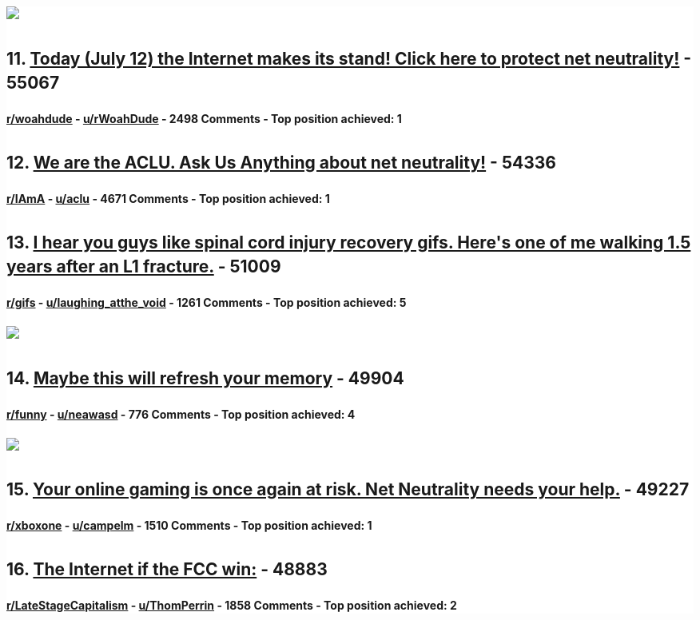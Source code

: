 <a href="https://gfycat.com/CleanRespectfulAmericanavocet"><img src="https://a.thumbs.redditmedia.com/hJ3_wnmRCj21eh2QldLUQXpkLRA4acUrukcLUvfQXE8.jpg"></img></a>

## 11. [Today (July 12) the Internet makes its stand! Click here to protect net neutrality!](http://reddit.com/r/woahdude/comments/6ms59g/today_july_12_the_internet_makes_its_stand_click/) - 55067
#### [r/woahdude](http://reddit.com/r/woahdude) - [u/rWoahDude](http://reddit.com/u/rWoahDude) - 2498 Comments - Top position achieved: 1

## 12. [We are the ACLU. Ask Us Anything about net neutrality!](http://reddit.com/r/IAmA/comments/6mvhn3/we_are_the_aclu_ask_us_anything_about_net/) - 54336
#### [r/IAmA](http://reddit.com/r/IAmA) - [u/aclu](http://reddit.com/u/aclu) - 4671 Comments - Top position achieved: 1

## 13. [I hear you guys like spinal cord injury recovery gifs. Here's one of me walking 1.5 years after an L1 fracture.](http://reddit.com/r/gifs/comments/6mw3zq/i_hear_you_guys_like_spinal_cord_injury_recovery/) - 51009
#### [r/gifs](http://reddit.com/r/gifs) - [u/laughing_atthe_void](http://reddit.com/u/laughing_atthe_void) - 1261 Comments - Top position achieved: 5

<a href="http://i.imgur.com/Cnzclkz.gifv"><img src="https://b.thumbs.redditmedia.com/Ou9dRyv-zx94lZAwolraa0ZS-wQQC0-A_LCnPER83Wo.jpg"></img></a>

## 14. [Maybe this will refresh your memory](http://reddit.com/r/funny/comments/6mrab4/maybe_this_will_refresh_your_memory/) - 49904
#### [r/funny](http://reddit.com/r/funny) - [u/neawasd](http://reddit.com/u/neawasd) - 776 Comments - Top position achieved: 4

<a href="http://i.imgur.com/HX1Rscm.gifv"><img src="https://b.thumbs.redditmedia.com/KO7_Aw3Get12pzIB9gocMvB0hpJ-zubu80RBQXuMewc.jpg"></img></a>

## 15. [Your online gaming is once again at risk. Net Neutrality needs your help.](http://reddit.com/r/xboxone/comments/6msxrx/your_online_gaming_is_once_again_at_risk_net/) - 49227
#### [r/xboxone](http://reddit.com/r/xboxone) - [u/campelm](http://reddit.com/u/campelm) - 1510 Comments - Top position achieved: 1

## 16. [The Internet if the FCC win:](http://reddit.com/r/LateStageCapitalism/comments/6mtjaw/the_internet_if_the_fcc_win/) - 48883
#### [r/LateStageCapitalism](http://reddit.com/r/LateStageCapitalism) - [u/ThomPerrin](http://reddit.com/u/ThomPerrin) - 1858 Comments - Top position achieved: 2
